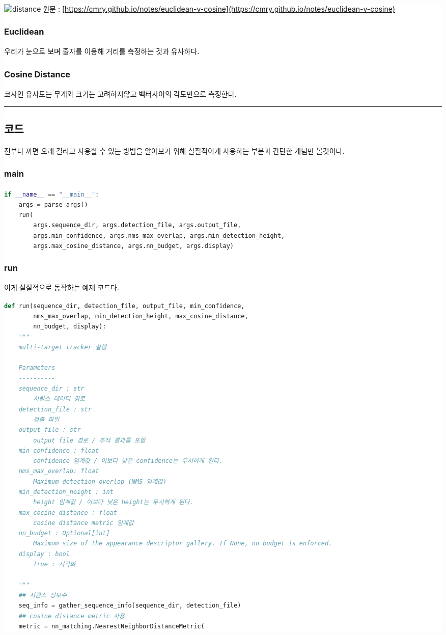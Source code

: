 ![distance](/assets/img/post_img/sort/distance.PNG)
원문 : [https://cmry.github.io/notes/euclidean-v-cosine](https://cmry.github.io/notes/euclidean-v-cosine)

### Euclidean
우리가 눈으로 보며 줄자를 이용해 거리를 측정하는 것과 유사하다.

### Cosine Distance
코사인 유사도는 무게와 크기는 고려하지않고 벡터사이의 각도만으로 측정한다.

---

## 코드
전부다 까면 오래 걸리고 사용할 수 있는 방법을 알아보기 위해 실질적이게 사용하는 부분과 간단한 개념만 볼것이다.


### main
```python
if __name__ == "__main__":
    args = parse_args()
    run(
        args.sequence_dir, args.detection_file, args.output_file,
        args.min_confidence, args.nms_max_overlap, args.min_detection_height,
        args.max_cosine_distance, args.nn_budget, args.display)
```

### run

이게 실질적으로 동작하는 예제 코드다.

```python
def run(sequence_dir, detection_file, output_file, min_confidence,
        nms_max_overlap, min_detection_height, max_cosine_distance,
        nn_budget, display):
    """
    multi-target tracker 실행

    Parameters
    ----------
    sequence_dir : str
        시퀀스 데이터 경로
    detection_file : str
        검출 파일
    output_file : str
        output file 경로 / 추적 결과를 포함
    min_confidence : float
        confidence 임계값 / 이보다 낮은 confidence는 무시하게 된다.
    nms_max_overlap: float
        Maximum detection overlap (NMS 임계값)
    min_detection_height : int
        height 임계값 / 이보다 낮은 height는 무시하게 된다.
    max_cosine_distance : float
        cosine distance metric 임계값
    nn_budget : Optional[int]
        Maximum size of the appearance descriptor gallery. If None, no budget is enforced.
    display : bool
        True : 시각화

    """
    ## 시퀀스 정보수
    seq_info = gather_sequence_info(sequence_dir, detection_file)
    ## cosine distance metric 사용
    metric = nn_matching.NearestNeighborDistanceMetric(
```